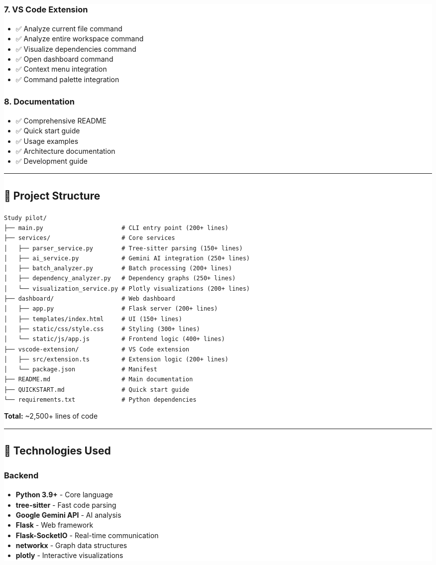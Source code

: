 ### 7. **VS Code Extension**
- ✅ Analyze current file command
- ✅ Analyze entire workspace command
- ✅ Visualize dependencies command
- ✅ Open dashboard command
- ✅ Context menu integration
- ✅ Command palette integration

### 8. **Documentation**
- ✅ Comprehensive README
- ✅ Quick start guide
- ✅ Usage examples
- ✅ Architecture documentation
- ✅ Development guide

---

## 📁 Project Structure

```
Study pilot/
├── main.py                      # CLI entry point (200+ lines)
├── services/                    # Core services
│   ├── parser_service.py        # Tree-sitter parsing (150+ lines)
│   ├── ai_service.py            # Gemini AI integration (250+ lines)
│   ├── batch_analyzer.py        # Batch processing (200+ lines)
│   ├── dependency_analyzer.py   # Dependency graphs (250+ lines)
│   └── visualization_service.py # Plotly visualizations (200+ lines)
├── dashboard/                   # Web dashboard
│   ├── app.py                   # Flask server (200+ lines)
│   ├── templates/index.html     # UI (150+ lines)
│   ├── static/css/style.css     # Styling (300+ lines)
│   └── static/js/app.js         # Frontend logic (400+ lines)
├── vscode-extension/            # VS Code extension
│   ├── src/extension.ts         # Extension logic (200+ lines)
│   └── package.json             # Manifest
├── README.md                    # Main documentation
├── QUICKSTART.md                # Quick start guide
└── requirements.txt             # Python dependencies
```

**Total:** ~2,500+ lines of code

---

## 🔧 Technologies Used

### Backend
- **Python 3.9+** - Core language
- **tree-sitter** - Fast code parsing
- **Google Gemini API** - AI analysis
- **Flask** - Web framework
- **Flask-SocketIO** - Real-time communication
- **networkx** - Graph data structures
- **plotly** - Interactive visualizations
